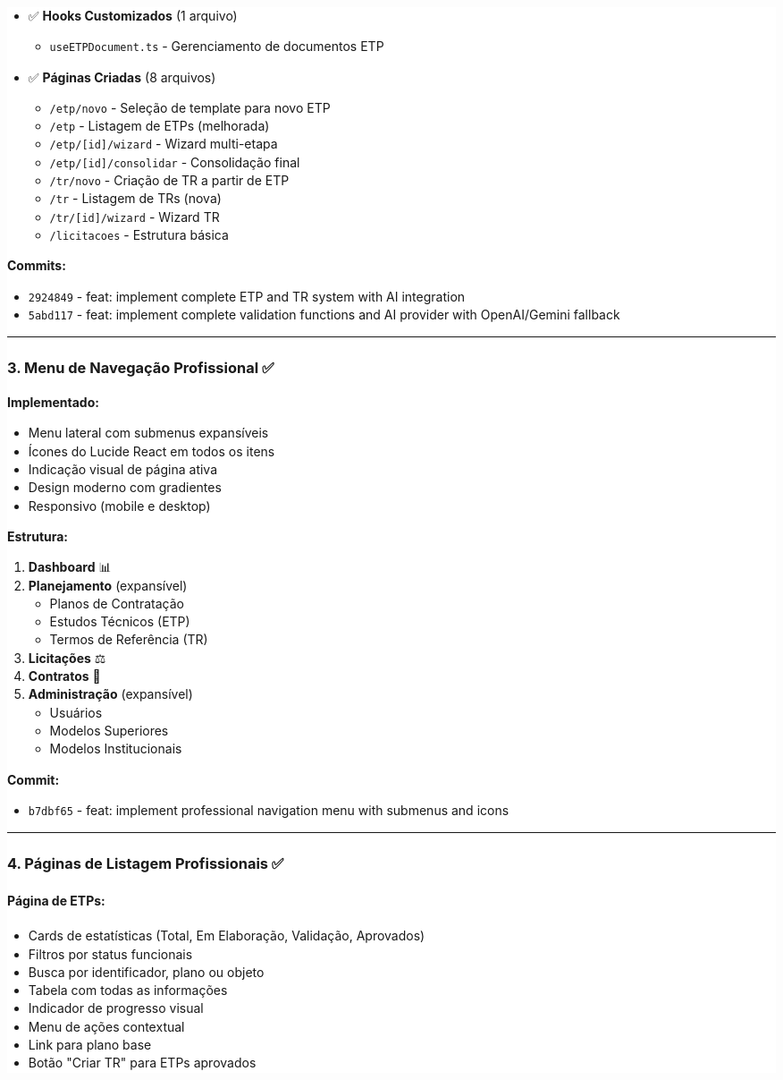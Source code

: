 - ✅ **Hooks Customizados** (1 arquivo)
  - `useETPDocument.ts` - Gerenciamento de documentos ETP

- ✅ **Páginas Criadas** (8 arquivos)
  - `/etp/novo` - Seleção de template para novo ETP
  - `/etp` - Listagem de ETPs (melhorada)
  - `/etp/[id]/wizard` - Wizard multi-etapa
  - `/etp/[id]/consolidar` - Consolidação final
  - `/tr/novo` - Criação de TR a partir de ETP
  - `/tr` - Listagem de TRs (nova)
  - `/tr/[id]/wizard` - Wizard TR
  - `/licitacoes` - Estrutura básica

**Commits:**
- `2924849` - feat: implement complete ETP and TR system with AI integration
- `5abd117` - feat: implement complete validation functions and AI provider with OpenAI/Gemini fallback

---

### **3. Menu de Navegação Profissional** ✅

**Implementado:**
- Menu lateral com submenus expansíveis
- Ícones do Lucide React em todos os itens
- Indicação visual de página ativa
- Design moderno com gradientes
- Responsivo (mobile e desktop)

**Estrutura:**
1. **Dashboard** 📊
2. **Planejamento** (expansível)
   - Planos de Contratação
   - Estudos Técnicos (ETP)
   - Termos de Referência (TR)
3. **Licitações** ⚖️
4. **Contratos** 📜
5. **Administração** (expansível)
   - Usuários
   - Modelos Superiores
   - Modelos Institucionais

**Commit:**
- `b7dbf65` - feat: implement professional navigation menu with submenus and icons

---

### **4. Páginas de Listagem Profissionais** ✅

#### **Página de ETPs:**
- Cards de estatísticas (Total, Em Elaboração, Validação, Aprovados)
- Filtros por status funcionais
- Busca por identificador, plano ou objeto
- Tabela com todas as informações
- Indicador de progresso visual
- Menu de ações contextual
- Link para plano base
- Botão "Criar TR" para ETPs aprovados

